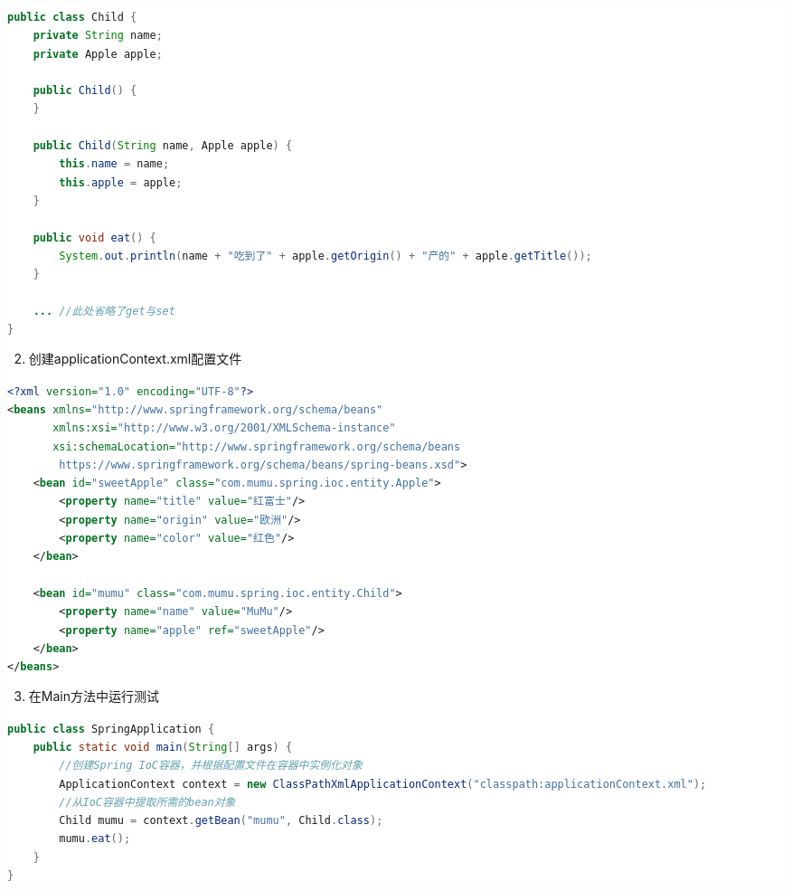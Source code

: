 ```java
public class Child {
    private String name;
    private Apple apple;

    public Child() {
    }

    public Child(String name, Apple apple) {
        this.name = name;
        this.apple = apple;
    }

    public void eat() {
        System.out.println(name + "吃到了" + apple.getOrigin() + "产的" + apple.getTitle());
    }
    
    ... //此处省略了get与set
}
```

2. 创建applicationContext.xml配置文件

```xml
<?xml version="1.0" encoding="UTF-8"?>
<beans xmlns="http://www.springframework.org/schema/beans"
       xmlns:xsi="http://www.w3.org/2001/XMLSchema-instance"
       xsi:schemaLocation="http://www.springframework.org/schema/beans
        https://www.springframework.org/schema/beans/spring-beans.xsd">
    <bean id="sweetApple" class="com.mumu.spring.ioc.entity.Apple">
        <property name="title" value="红富士"/>
        <property name="origin" value="欧洲"/>
        <property name="color" value="红色"/>
    </bean>

    <bean id="mumu" class="com.mumu.spring.ioc.entity.Child">
        <property name="name" value="MuMu"/>
        <property name="apple" ref="sweetApple"/>
    </bean>
</beans>
```

3. 在Main方法中运行测试

```java
public class SpringApplication {
    public static void main(String[] args) {
        //创建Spring IoC容器，并根据配置文件在容器中实例化对象
        ApplicationContext context = new ClassPathXmlApplicationContext("classpath:applicationContext.xml");
        //从IoC容器中提取所需的bean对象
        Child mumu = context.getBean("mumu", Child.class);
        mumu.eat();
    }
}
```
